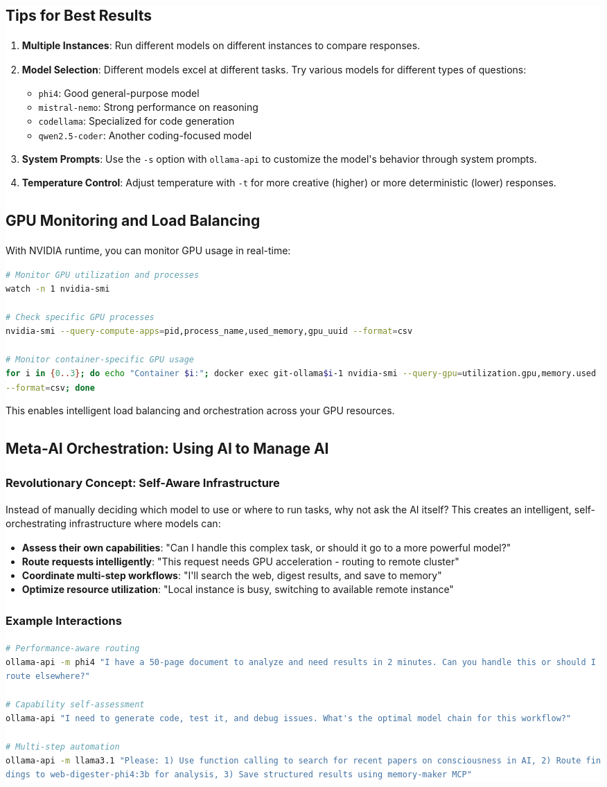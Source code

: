 ## Tips for Best Results

1. **Multiple Instances**: Run different models on different instances to compare responses.

2. **Model Selection**: Different models excel at different tasks. Try various models for different types of questions:
   - `phi4`: Good general-purpose model
   - `mistral-nemo`: Strong performance on reasoning
   - `codellama`: Specialized for code generation
   - `qwen2.5-coder`: Another coding-focused model

3. **System Prompts**: Use the `-s` option with `ollama-api` to customize the model's behavior through system prompts.

4. **Temperature Control**: Adjust temperature with `-t` for more creative (higher) or more deterministic (lower) responses.

## GPU Monitoring and Load Balancing

With NVIDIA runtime, you can monitor GPU usage in real-time:

```bash
# Monitor GPU utilization and processes
watch -n 1 nvidia-smi

# Check specific GPU processes
nvidia-smi --query-compute-apps=pid,process_name,used_memory,gpu_uuid --format=csv

# Monitor container-specific GPU usage
for i in {0..3}; do echo "Container $i:"; docker exec git-ollama$i-1 nvidia-smi --query-gpu=utilization.gpu,memory.used --format=csv; done
```

This enables intelligent load balancing and orchestration across your GPU resources.

## Meta-AI Orchestration: Using AI to Manage AI

### Revolutionary Concept: Self-Aware Infrastructure

Instead of manually deciding which model to use or where to run tasks, why not ask the AI itself? This creates an intelligent, self-orchestrating infrastructure where models can:

- **Assess their own capabilities**: "Can I handle this complex task, or should it go to a more powerful model?"
- **Route requests intelligently**: "This request needs GPU acceleration - routing to remote cluster"
- **Coordinate multi-step workflows**: "I'll search the web, digest results, and save to memory"
- **Optimize resource utilization**: "Local instance is busy, switching to available remote instance"

### Example Interactions

```bash
# Performance-aware routing
ollama-api -m phi4 "I have a 50-page document to analyze and need results in 2 minutes. Can you handle this or should I route elsewhere?"

# Capability self-assessment
ollama-api "I need to generate code, test it, and debug issues. What's the optimal model chain for this workflow?"

# Multi-step automation
ollama-api -m llama3.1 "Please: 1) Use function calling to search for recent papers on consciousness in AI, 2) Route findings to web-digester-phi4:3b for analysis, 3) Save structured results using memory-maker MCP"

```